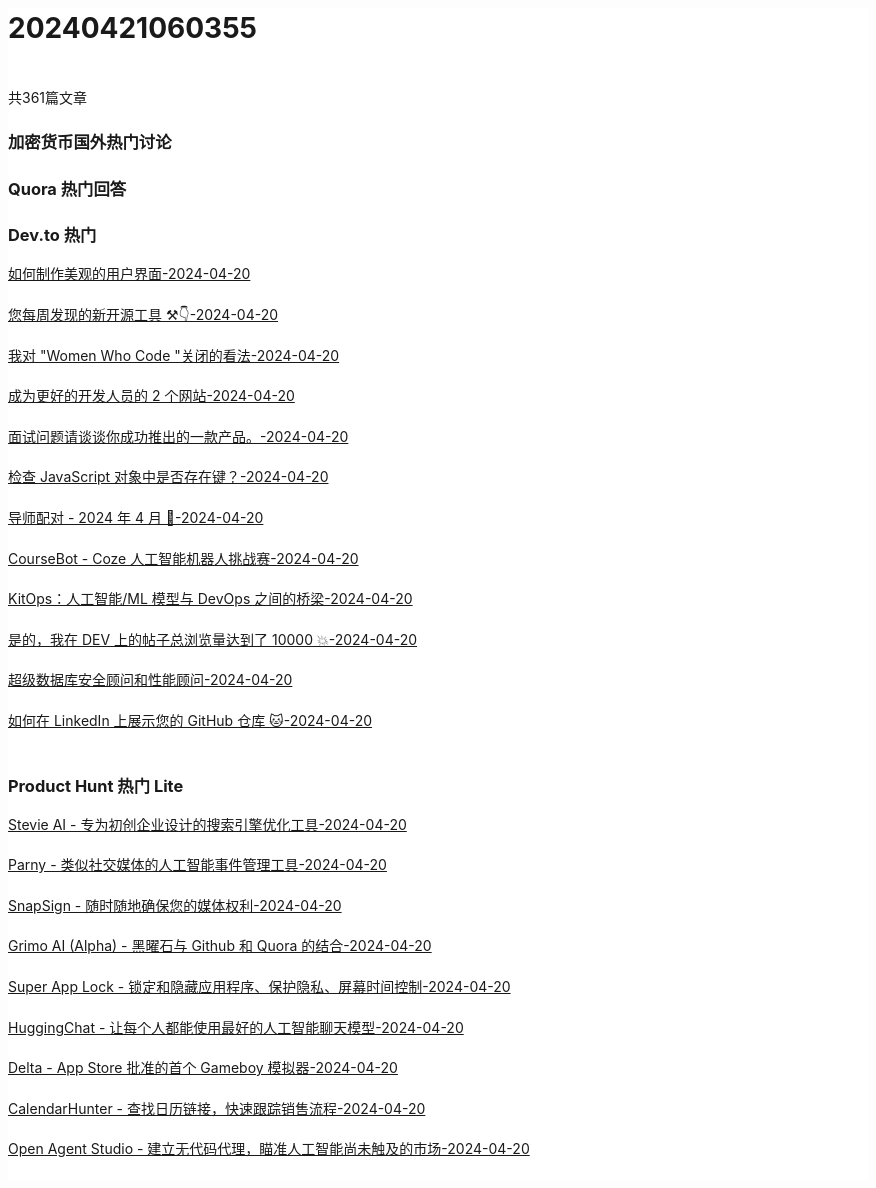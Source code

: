 <h1>20240421060355</h1><br/>共361篇文章


###  加密货币国外热门讨论







###  Quora 热门回答







###  Dev.to 热门

<a target=_blank rel=nofollow href="https://dev.to/michaelstamps/how-to-make-a-good-looking-ui-2ih2" >如何制作美观的用户界面-2024-04-20</a><br/><br/><a target=_blank rel=nofollow href="https://dev.to/quine/your-weekly-discovery-of-new-open-source-tools-27fm" >您每周发现的新开源工具 ⚒️👇-2024-04-20</a><br/><br/><a target=_blank rel=nofollow href="https://dev.to/jess/how-i-feel-about-women-who-code-shutting-down-30oj" >我对 "Women Who Code "关闭的看法-2024-04-20</a><br/><br/><a target=_blank rel=nofollow href="https://dev.to/kochiyama/2-sites-to-become-a-better-developer-2f9j" >成为更好的开发人员的 2 个网站-2024-04-20</a><br/><br/><a target=_blank rel=nofollow href="https://dev.to/alexr/tell-me-about-a-product-you-launched-successfully-mj7" >面试问题请谈谈你成功推出的一款产品。-2024-04-20</a><br/><br/><a target=_blank rel=nofollow href="https://dev.to/developerhub/level-up-your-javascript-mastering-object-property-checks-1d4h" >检查 JavaScript 对象中是否存在键？-2024-04-20</a><br/><br/><a target=_blank rel=nofollow href="https://dev.to/devteam/mentor-matching-april-2024-30a2" >导师配对 - 2024 年 4 月 🤝-2024-04-20</a><br/><br/><a target=_blank rel=nofollow href="https://dev.to/divyesshm/coursebot-coze-ai-bot-challenge-438e" >CourseBot - Coze 人工智能机器人挑战赛-2024-04-20</a><br/><br/><a target=_blank rel=nofollow href="https://dev.to/kitops/streamlining-aiml-deployment-with-jozu-model-kits-innovations-and-future-directions-41ae" >KitOps：人工智能/ML 模型与 DevOps 之间的桥梁-2024-04-20</a><br/><br/><a target=_blank rel=nofollow href="https://dev.to/tungbq/yes-i-have-my-first-10000-total-post-views-on-dev-5711" >是的，我在 DEV 上的帖子总浏览量达到了 10000 💥-2024-04-20</a><br/><br/><a target=_blank rel=nofollow href="https://dev.to/supabase/supabase-security-advisor-performance-advisor-8o8" >超级数据库安全顾问和性能顾问-2024-04-20</a><br/><br/><a target=_blank rel=nofollow href="https://dev.to/monicafidalgo/how-to-showcase-your-github-repositories-on-linkedin-1non" >如何在 LinkedIn 上展示您的 GitHub 仓库 🐱-2024-04-20</a><br/><br/>





###  Product Hunt 热门 Lite

<a target=_blank rel=nofollow href="https://aicenter.ai/stevie" >Stevie AI - 专为初创企业设计的搜索引擎优化工具-2024-04-20</a><br/><br/><a target=_blank rel=nofollow href="https://parny.io/" >Parny - 类似社交媒体的人工智能事件管理工具-2024-04-20</a><br/><br/><a target=_blank rel=nofollow href="https://snapsign-app.com/" >SnapSign - 随时随地确保您的媒体权利-2024-04-20</a><br/><br/><a target=_blank rel=nofollow href="https://go.grimo.ai/" >Grimo AI (Alpha) - 黑曜石与 Github 和 Quora 的结合-2024-04-20</a><br/><br/><a target=_blank rel=nofollow href="https://apps.apple.com/us/app/super-app-lock-keep-private/id6476949191?at=1000l6eA" >Super App Lock - 锁定和隐藏应用程序、保护隐私、屏幕时间控制-2024-04-20</a><br/><br/><a target=_blank rel=nofollow href="https://huggingface.co/chat/" >HuggingChat - 让每个人都能使用最好的人工智能聊天模型-2024-04-20</a><br/><br/><a target=_blank rel=nofollow href="https://apps.apple.com/us/app/delta-game-emulator/id1048524688?at=1000l6eA" >Delta - App Store 批准的首个 Gameboy 模拟器-2024-04-20</a><br/><br/><a target=_blank rel=nofollow href="https://www.calendarhunter.com/" >CalendarHunter - 查找日历链接，快速跟踪销售流程-2024-04-20</a><br/><br/><a target=_blank rel=nofollow href="https://www.openagent.studio/" >Open Agent Studio - 建立无代码代理，瞄准人工智能尚未触及的市场-2024-04-20</a><br/><br/>
